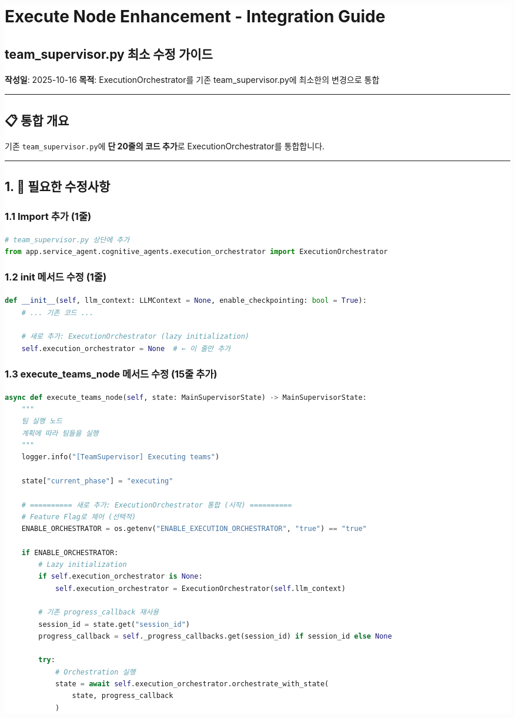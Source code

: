 # Execute Node Enhancement - Integration Guide
## team_supervisor.py 최소 수정 가이드

**작성일**: 2025-10-16
**목적**: ExecutionOrchestrator를 기존 team_supervisor.py에 최소한의 변경으로 통합

---

## 📋 통합 개요

기존 `team_supervisor.py`에 **단 20줄의 코드 추가**로 ExecutionOrchestrator를 통합합니다.

---

## 1. 🔧 필요한 수정사항

### 1.1 Import 추가 (1줄)

```python
# team_supervisor.py 상단에 추가
from app.service_agent.cognitive_agents.execution_orchestrator import ExecutionOrchestrator
```

### 1.2 __init__ 메서드 수정 (1줄)

```python
def __init__(self, llm_context: LLMContext = None, enable_checkpointing: bool = True):
    # ... 기존 코드 ...

    # 새로 추가: ExecutionOrchestrator (lazy initialization)
    self.execution_orchestrator = None  # ← 이 줄만 추가
```

### 1.3 execute_teams_node 메서드 수정 (15줄 추가)

```python
async def execute_teams_node(self, state: MainSupervisorState) -> MainSupervisorState:
    """
    팀 실행 노드
    계획에 따라 팀들을 실행
    """
    logger.info("[TeamSupervisor] Executing teams")

    state["current_phase"] = "executing"

    # ========== 새로 추가: ExecutionOrchestrator 통합 (시작) ==========
    # Feature Flag로 제어 (선택적)
    ENABLE_ORCHESTRATOR = os.getenv("ENABLE_EXECUTION_ORCHESTRATOR", "true") == "true"

    if ENABLE_ORCHESTRATOR:
        # Lazy initialization
        if self.execution_orchestrator is None:
            self.execution_orchestrator = ExecutionOrchestrator(self.llm_context)

        # 기존 progress_callback 재사용
        session_id = state.get("session_id")
        progress_callback = self._progress_callbacks.get(session_id) if session_id else None

        try:
            # Orchestration 실행
            state = await self.execution_orchestrator.orchestrate_with_state(
                state, progress_callback
            )
```